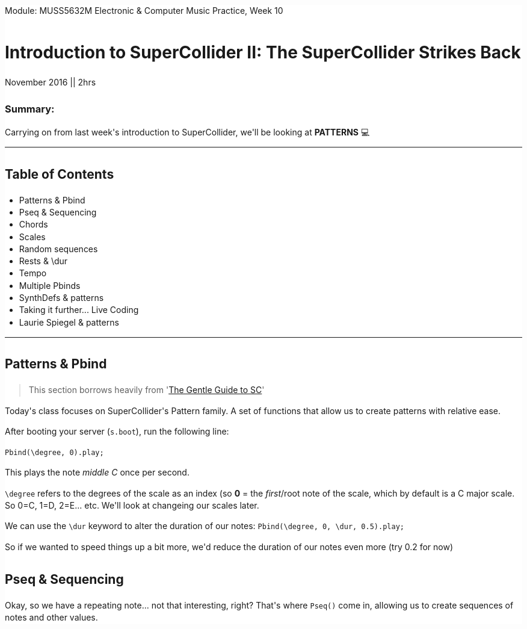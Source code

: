 Module: MUSS5632M Electronic & Computer Music Practice, Week 10
# Introduction to SuperCollider II: The SuperCollider Strikes Back
November 2016 || 2hrs

### Summary:
Carrying on from last week's introduction to SuperCollider, we'll be looking at **PATTERNS**
:computer:

***
## Table of Contents
- Patterns & Pbind
- Pseq & Sequencing
- Chords
- Scales
- Random sequences
- Rests & \\dur
- Tempo
- Multiple Pbinds
- SynthDefs & patterns
- Taking it further... Live Coding
- Laurie Spiegel & patterns
***

## Patterns & Pbind
> This section borrows heavily from '[The Gentle Guide to SC](https://ccrma.stanford.edu/%7Eruviaro/texts/A_Gentle_Introduction_To_SuperCollider.pdf)'

Today's class focuses on SuperCollider's Pattern family. A set of functions that allow us to create patterns with relative ease.

After booting your server (`s.boot`), run the following line:

`Pbind(\degree, 0).play;`

This plays the note *middle C* once per second.

`\degree` refers to the degrees of the scale as an index (so **0** = the *first*/root note of the scale, which by default is a C major scale. So 0=C, 1=D, 2=E... etc. We'll look at changeing our scales later.

We can use the `\dur` keyword to alter the duration of our notes:
`Pbind(\degree, 0, \dur, 0.5).play;`

So if we wanted to speed things up a bit more, we'd reduce the duration of our notes even more (try 0.2 for now)

## Pseq & Sequencing
Okay, so we have a repeating note... not that interesting, right? That's where `Pseq()` come in, allowing us to create sequences of notes and other values.
